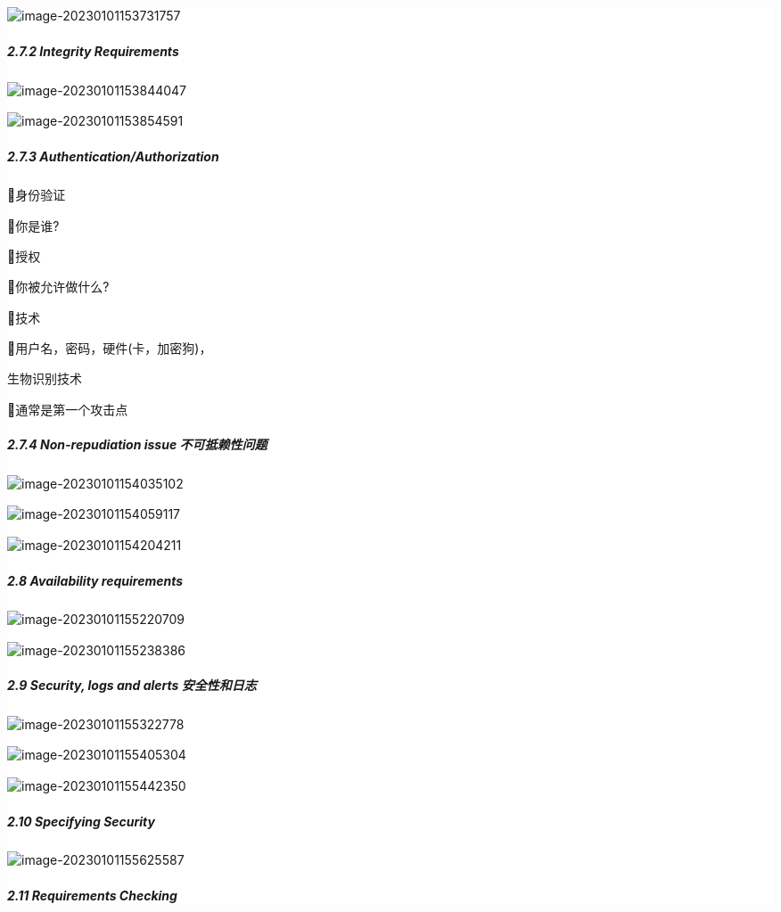 ![image-20230101153731757](C:\Users\白木-泽\AppData\Roaming\Typora\typora-user-images\image-20230101153731757.png)



##### 2.7.2 Integrity Requirements

![image-20230101153844047](C:\Users\白木-泽\AppData\Roaming\Typora\typora-user-images\image-20230101153844047.png)

![image-20230101153854591](C:\Users\白木-泽\AppData\Roaming\Typora\typora-user-images\image-20230101153854591.png)

##### 2.7.3 Authentication/Authorization

身份验证

你是谁?

授权

你被允许做什么?

技术

用户名，密码，硬件(卡，加密狗)，

生物识别技术

通常是第一个攻击点

##### 2.7.4 Non-repudiation issue 不可抵赖性问题

![image-20230101154035102](C:\Users\白木-泽\AppData\Roaming\Typora\typora-user-images\image-20230101154035102.png)

![image-20230101154059117](C:\Users\白木-泽\AppData\Roaming\Typora\typora-user-images\image-20230101154059117.png)

![image-20230101154204211](C:\Users\白木-泽\AppData\Roaming\Typora\typora-user-images\image-20230101154204211.png)

##### 2.8 Availability requirements

![image-20230101155220709](C:\Users\白木-泽\AppData\Roaming\Typora\typora-user-images\image-20230101155220709.png)

![image-20230101155238386](C:\Users\白木-泽\AppData\Roaming\Typora\typora-user-images\image-20230101155238386.png)

##### 2.9 Security, logs and alerts 安全性和日志

![image-20230101155322778](C:\Users\白木-泽\AppData\Roaming\Typora\typora-user-images\image-20230101155322778.png)

![image-20230101155405304](C:\Users\白木-泽\AppData\Roaming\Typora\typora-user-images\image-20230101155405304.png)

![image-20230101155442350](C:\Users\白木-泽\AppData\Roaming\Typora\typora-user-images\image-20230101155442350.png)

##### 2.10 Specifying Security

![image-20230101155625587](C:\Users\白木-泽\AppData\Roaming\Typora\typora-user-images\image-20230101155625587.png)

##### 2.11 Requirements Checking
